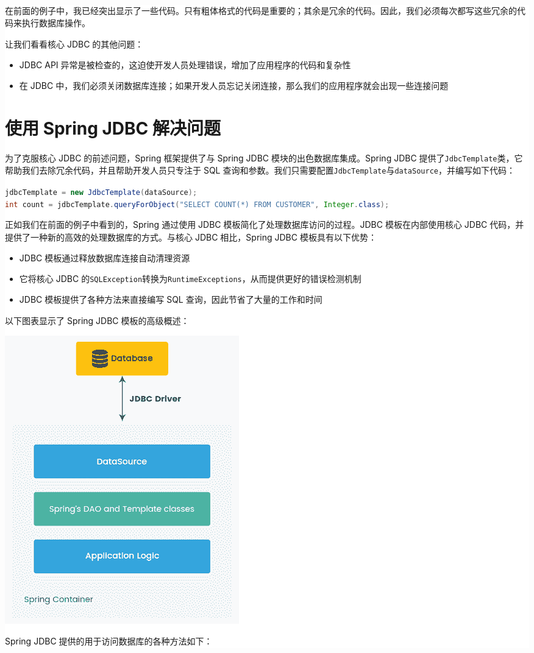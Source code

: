 在前面的例子中，我已经突出显示了一些代码。只有粗体格式的代码是重要的；其余是冗余的代码。因此，我们必须每次都写这些冗余的代码来执行数据库操作。

让我们看看核心 JDBC 的其他问题：

+   JDBC API 异常是被检查的，这迫使开发人员处理错误，增加了应用程序的代码和复杂性

+   在 JDBC 中，我们必须关闭数据库连接；如果开发人员忘记关闭连接，那么我们的应用程序就会出现一些连接问题

# 使用 Spring JDBC 解决问题

为了克服核心 JDBC 的前述问题，Spring 框架提供了与 Spring JDBC 模块的出色数据库集成。Spring JDBC 提供了`JdbcTemplate`类，它帮助我们去除冗余代码，并且帮助开发人员只专注于 SQL 查询和参数。我们只需要配置`JdbcTemplate`与`dataSource`，并编写如下代码：

```java
jdbcTemplate = new JdbcTemplate(dataSource);
int count = jdbcTemplate.queryForObject("SELECT COUNT(*) FROM CUSTOMER", Integer.class);
```

正如我们在前面的例子中看到的，Spring 通过使用 JDBC 模板简化了处理数据库访问的过程。JDBC 模板在内部使用核心 JDBC 代码，并提供了一种新的高效的处理数据库的方式。与核心 JDBC 相比，Spring JDBC 模板具有以下优势：

+   JDBC 模板通过释放数据库连接自动清理资源

+   它将核心 JDBC 的`SQLException`转换为`RuntimeExceptions`，从而提供更好的错误检测机制

+   JDBC 模板提供了各种方法来直接编写 SQL 查询，因此节省了大量的工作和时间

以下图表显示了 Spring JDBC 模板的高级概述：

![](img/b5608665-5489-4ffc-b7cd-fef724395459.png)

Spring JDBC 提供的用于访问数据库的各种方法如下：
